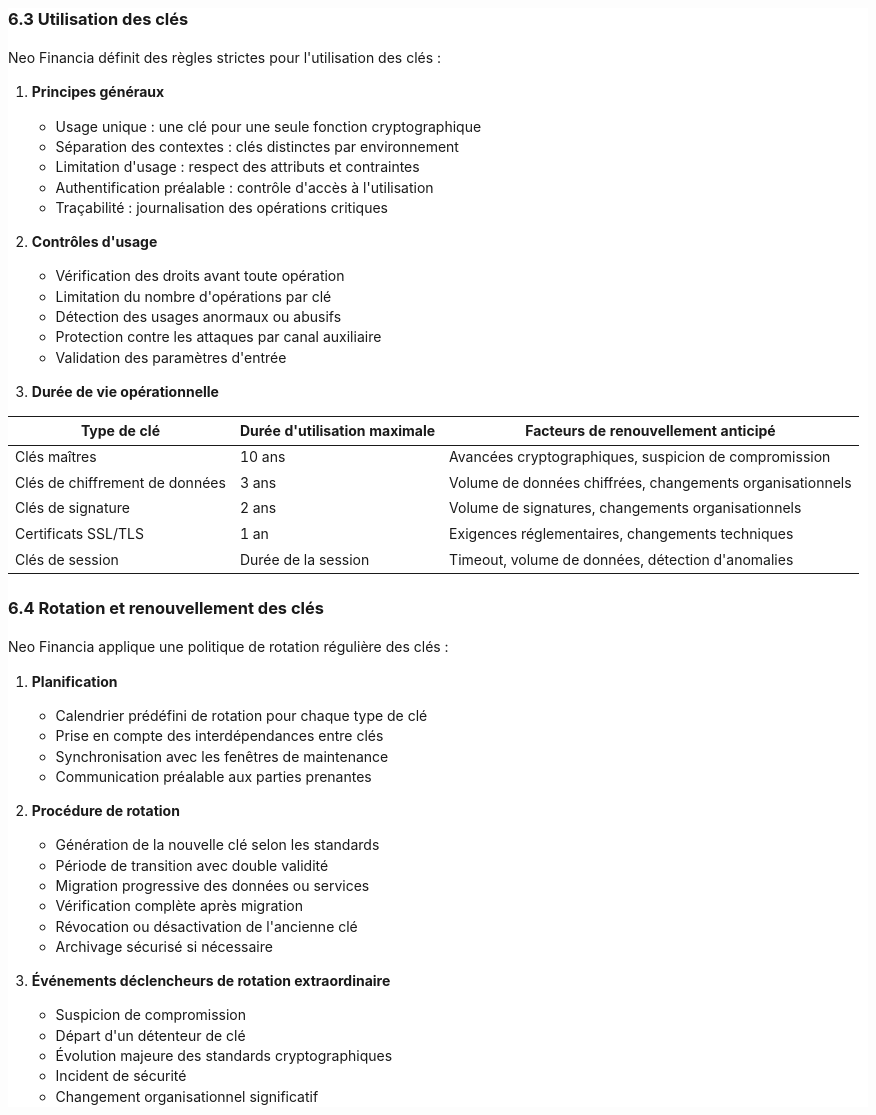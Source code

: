### 6.3 Utilisation des clés

Neo Financia définit des règles strictes pour l'utilisation des clés :

1. **Principes généraux**
   - Usage unique : une clé pour une seule fonction cryptographique
   - Séparation des contextes : clés distinctes par environnement
   - Limitation d'usage : respect des attributs et contraintes
   - Authentification préalable : contrôle d'accès à l'utilisation
   - Traçabilité : journalisation des opérations critiques

2. **Contrôles d'usage**
   - Vérification des droits avant toute opération
   - Limitation du nombre d'opérations par clé
   - Détection des usages anormaux ou abusifs
   - Protection contre les attaques par canal auxiliaire
   - Validation des paramètres d'entrée

3. **Durée de vie opérationnelle**

| Type de clé | Durée d'utilisation maximale | Facteurs de renouvellement anticipé |
|-------------|------------------------------|-------------------------------------|
| Clés maîtres | 10 ans | Avancées cryptographiques, suspicion de compromission |
| Clés de chiffrement de données | 3 ans | Volume de données chiffrées, changements organisationnels |
| Clés de signature | 2 ans | Volume de signatures, changements organisationnels |
| Certificats SSL/TLS | 1 an | Exigences réglementaires, changements techniques |
| Clés de session | Durée de la session | Timeout, volume de données, détection d'anomalies |

### 6.4 Rotation et renouvellement des clés

Neo Financia applique une politique de rotation régulière des clés :

1. **Planification**
   - Calendrier prédéfini de rotation pour chaque type de clé
   - Prise en compte des interdépendances entre clés
   - Synchronisation avec les fenêtres de maintenance
   - Communication préalable aux parties prenantes

2. **Procédure de rotation**
   - Génération de la nouvelle clé selon les standards
   - Période de transition avec double validité
   - Migration progressive des données ou services
   - Vérification complète après migration
   - Révocation ou désactivation de l'ancienne clé
   - Archivage sécurisé si nécessaire

3. **Événements déclencheurs de rotation extraordinaire**
   - Suspicion de compromission
   - Départ d'un détenteur de clé
   - Évolution majeure des standards cryptographiques
   - Incident de sécurité
   - Changement organisationnel significatif

